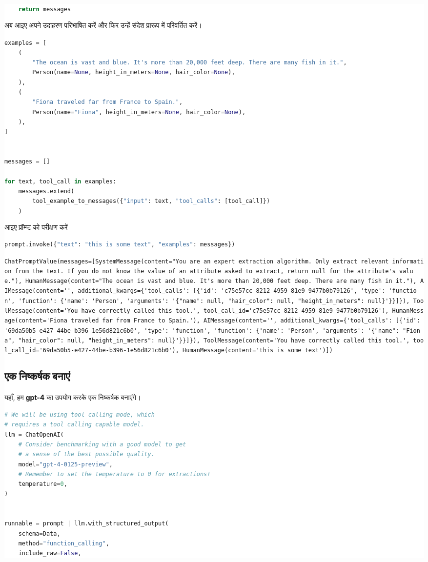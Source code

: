 ```python
    return messages
```

अब आइए अपने उदाहरण परिभाषित करें और फिर उन्हें संदेश प्रारूप में परिवर्तित करें।

```python
examples = [
    (
        "The ocean is vast and blue. It's more than 20,000 feet deep. There are many fish in it.",
        Person(name=None, height_in_meters=None, hair_color=None),
    ),
    (
        "Fiona traveled far from France to Spain.",
        Person(name="Fiona", height_in_meters=None, hair_color=None),
    ),
]


messages = []

for text, tool_call in examples:
    messages.extend(
        tool_example_to_messages({"input": text, "tool_calls": [tool_call]})
    )
```

आइए प्रॉम्प्ट को परीक्षण करें

```python
prompt.invoke({"text": "this is some text", "examples": messages})
```

```output
ChatPromptValue(messages=[SystemMessage(content="You are an expert extraction algorithm. Only extract relevant information from the text. If you do not know the value of an attribute asked to extract, return null for the attribute's value."), HumanMessage(content="The ocean is vast and blue. It's more than 20,000 feet deep. There are many fish in it."), AIMessage(content='', additional_kwargs={'tool_calls': [{'id': 'c75e57cc-8212-4959-81e9-9477b0b79126', 'type': 'function', 'function': {'name': 'Person', 'arguments': '{"name": null, "hair_color": null, "height_in_meters": null}'}}]}), ToolMessage(content='You have correctly called this tool.', tool_call_id='c75e57cc-8212-4959-81e9-9477b0b79126'), HumanMessage(content='Fiona traveled far from France to Spain.'), AIMessage(content='', additional_kwargs={'tool_calls': [{'id': '69da50b5-e427-44be-b396-1e56d821c6b0', 'type': 'function', 'function': {'name': 'Person', 'arguments': '{"name": "Fiona", "hair_color": null, "height_in_meters": null}'}}]}), ToolMessage(content='You have correctly called this tool.', tool_call_id='69da50b5-e427-44be-b396-1e56d821c6b0'), HumanMessage(content='this is some text')])
```

## एक निष्कर्षक बनाएं

यहाँ, हम **gpt-4** का उपयोग करके एक निष्कर्षक बनाएंगे।

```python
# We will be using tool calling mode, which
# requires a tool calling capable model.
llm = ChatOpenAI(
    # Consider benchmarking with a good model to get
    # a sense of the best possible quality.
    model="gpt-4-0125-preview",
    # Remember to set the temperature to 0 for extractions!
    temperature=0,
)


runnable = prompt | llm.with_structured_output(
    schema=Data,
    method="function_calling",
    include_raw=False,
```